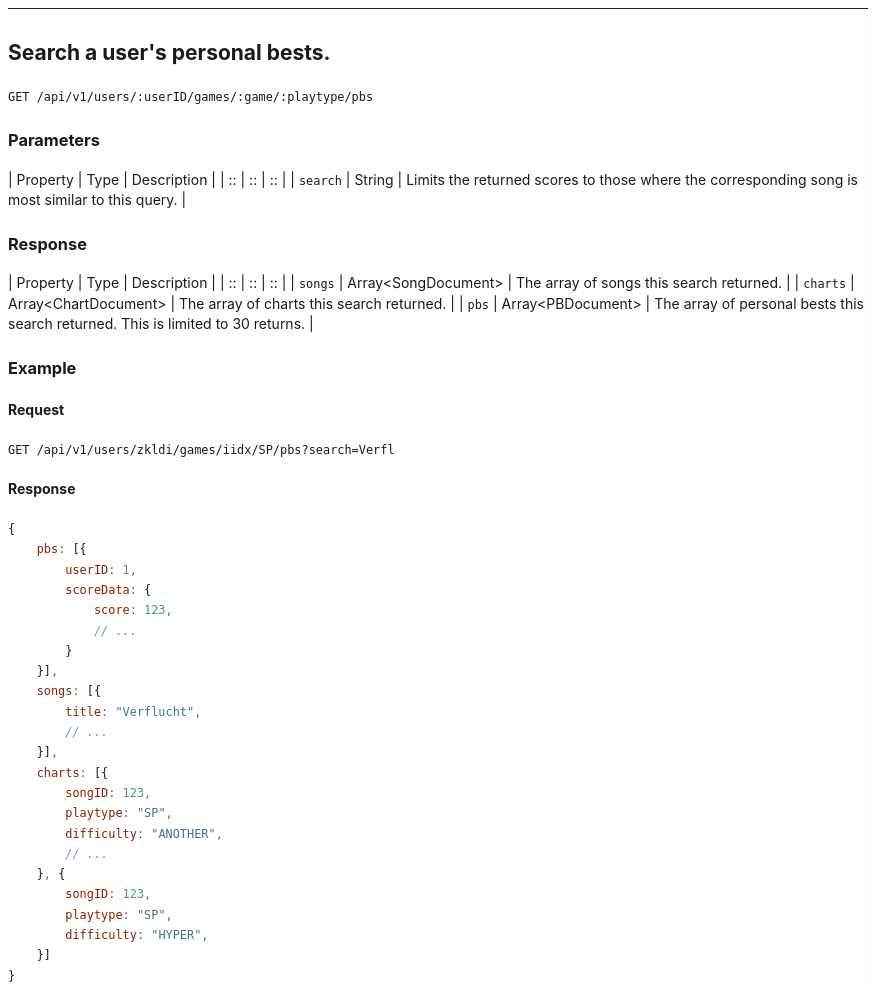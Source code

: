 *****

## Search a user's personal bests.

`GET /api/v1/users/:userID/games/:game/:playtype/pbs`

### Parameters

| Property | Type | Description |
| :: | :: | :: |
| `search` | String | Limits the returned scores to those where the corresponding song is most similar to this query. |

### Response

| Property | Type | Description |
| :: | :: | :: |
| `songs` | Array&lt;SongDocument&gt; | The array of songs this search returned. |
| `charts` | Array&lt;ChartDocument&gt; | The array of charts this search returned. |
| `pbs` | Array&lt;PBDocument&gt; | The array of personal bests this search returned. This is limited to 30 returns. |

### Example

#### Request
```
GET /api/v1/users/zkldi/games/iidx/SP/pbs?search=Verfl
```

#### Response

```js
{
	pbs: [{
		userID: 1,
		scoreData: {
			score: 123,
			// ...
		}
	}],
	songs: [{
		title: "Verflucht",
		// ...
	}],
	charts: [{
		songID: 123,
		playtype: "SP",
		difficulty: "ANOTHER",
		// ...
	}, {
		songID: 123,
		playtype: "SP",
		difficulty: "HYPER",
	}]
}
```
